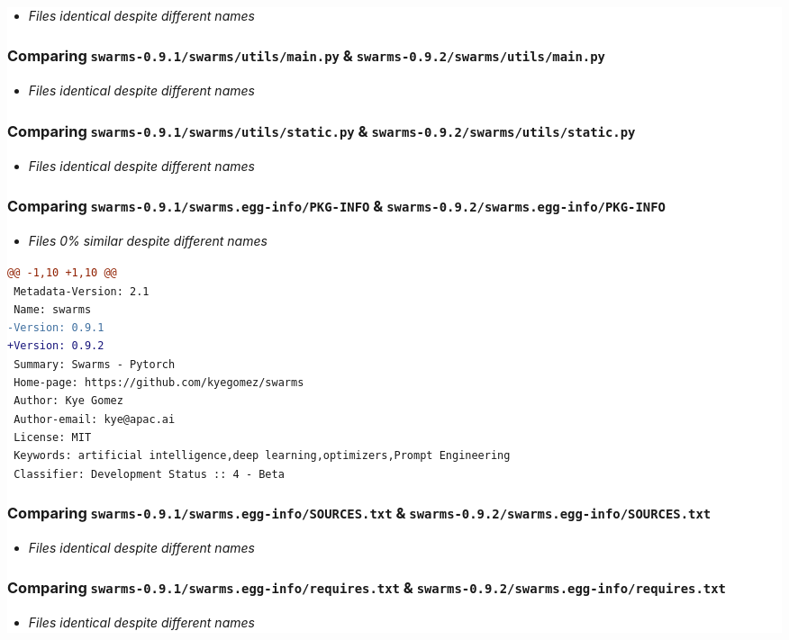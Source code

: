  * *Files identical despite different names*

### Comparing `swarms-0.9.1/swarms/utils/main.py` & `swarms-0.9.2/swarms/utils/main.py`

 * *Files identical despite different names*

### Comparing `swarms-0.9.1/swarms/utils/static.py` & `swarms-0.9.2/swarms/utils/static.py`

 * *Files identical despite different names*

### Comparing `swarms-0.9.1/swarms.egg-info/PKG-INFO` & `swarms-0.9.2/swarms.egg-info/PKG-INFO`

 * *Files 0% similar despite different names*

```diff
@@ -1,10 +1,10 @@
 Metadata-Version: 2.1
 Name: swarms
-Version: 0.9.1
+Version: 0.9.2
 Summary: Swarms - Pytorch
 Home-page: https://github.com/kyegomez/swarms
 Author: Kye Gomez
 Author-email: kye@apac.ai
 License: MIT
 Keywords: artificial intelligence,deep learning,optimizers,Prompt Engineering
 Classifier: Development Status :: 4 - Beta
```

### Comparing `swarms-0.9.1/swarms.egg-info/SOURCES.txt` & `swarms-0.9.2/swarms.egg-info/SOURCES.txt`

 * *Files identical despite different names*

### Comparing `swarms-0.9.1/swarms.egg-info/requires.txt` & `swarms-0.9.2/swarms.egg-info/requires.txt`

 * *Files identical despite different names*

